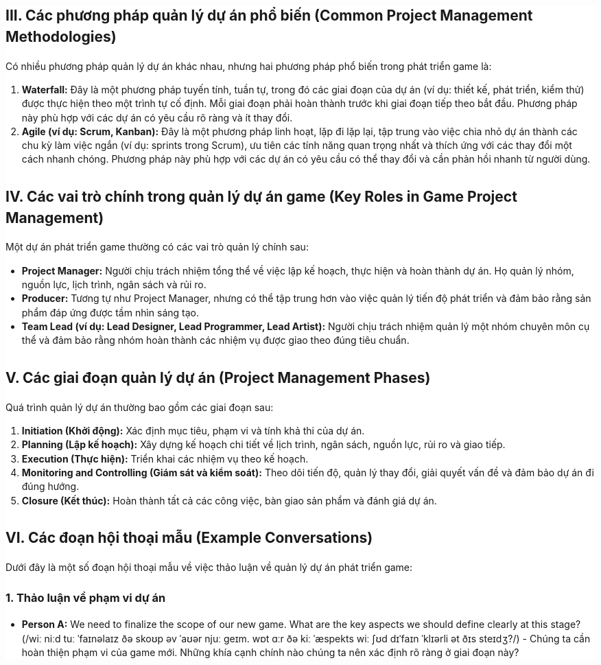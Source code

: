 ## III. Các phương pháp quản lý dự án phổ biến (Common Project Management Methodologies)

Có nhiều phương pháp quản lý dự án khác nhau, nhưng hai phương pháp phổ biến trong phát triển game là:

1.  **Waterfall:** Đây là một phương pháp tuyến tính, tuần tự, trong đó các giai đoạn của dự án (ví dụ: thiết kế, phát triển, kiểm thử) được thực hiện theo một trình tự cố định. Mỗi giai đoạn phải hoàn thành trước khi giai đoạn tiếp theo bắt đầu. Phương pháp này phù hợp với các dự án có yêu cầu rõ ràng và ít thay đổi.
2.  **Agile (ví dụ: Scrum, Kanban):** Đây là một phương pháp linh hoạt, lặp đi lặp lại, tập trung vào việc chia nhỏ dự án thành các chu kỳ làm việc ngắn (ví dụ: sprints trong Scrum), ưu tiên các tính năng quan trọng nhất và thích ứng với các thay đổi một cách nhanh chóng. Phương pháp này phù hợp với các dự án có yêu cầu có thể thay đổi và cần phản hồi nhanh từ người dùng.

## IV. Các vai trò chính trong quản lý dự án game (Key Roles in Game Project Management)

Một dự án phát triển game thường có các vai trò quản lý chính sau:

* **Project Manager:** Người chịu trách nhiệm tổng thể về việc lập kế hoạch, thực hiện và hoàn thành dự án. Họ quản lý nhóm, nguồn lực, lịch trình, ngân sách và rủi ro.
* **Producer:** Tương tự như Project Manager, nhưng có thể tập trung hơn vào việc quản lý tiến độ phát triển và đảm bảo rằng sản phẩm đáp ứng được tầm nhìn sáng tạo.
* **Team Lead (ví dụ: Lead Designer, Lead Programmer, Lead Artist):** Người chịu trách nhiệm quản lý một nhóm chuyên môn cụ thể và đảm bảo rằng nhóm hoàn thành các nhiệm vụ được giao theo đúng tiêu chuẩn.

## V. Các giai đoạn quản lý dự án (Project Management Phases)

Quá trình quản lý dự án thường bao gồm các giai đoạn sau:

1.  **Initiation (Khởi động):** Xác định mục tiêu, phạm vi và tính khả thi của dự án.
2.  **Planning (Lập kế hoạch):** Xây dựng kế hoạch chi tiết về lịch trình, ngân sách, nguồn lực, rủi ro và giao tiếp.
3.  **Execution (Thực hiện):** Triển khai các nhiệm vụ theo kế hoạch.
4.  **Monitoring and Controlling (Giám sát và kiểm soát):** Theo dõi tiến độ, quản lý thay đổi, giải quyết vấn đề và đảm bảo dự án đi đúng hướng.
5.  **Closure (Kết thúc):** Hoàn thành tất cả các công việc, bàn giao sản phẩm và đánh giá dự án.

## VI. Các đoạn hội thoại mẫu (Example Conversations)

Dưới đây là một số đoạn hội thoại mẫu về việc thảo luận về quản lý dự án phát triển game:

### 1. Thảo luận về phạm vi dự án

* **Person A:** We need to finalize the scope of our new game. What are the key aspects we should define clearly at this stage? (/wiː niːd tuː ˈfaɪnəlaɪz ðə skoʊp əv ˈaʊər njuː ɡeɪm. wɒt ɑːr ðə kiː ˈæspekts wiː ʃʊd dɪˈfaɪn ˈklɪərli ət ðɪs steɪdʒ?/) - Chúng ta cần hoàn thiện phạm vi của game mới. Những khía cạnh chính nào chúng ta nên xác định rõ ràng ở giai đoạn này?